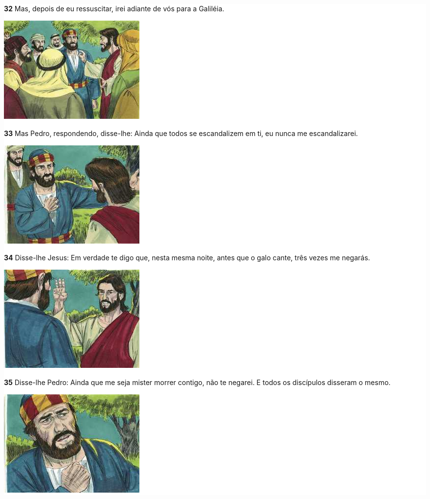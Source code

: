 **32** 	Mas, depois de eu ressuscitar, irei adiante de vós para a Galiléia.

![](../Images/SweetPublishing/40-26-17.jpg) 

**33** 	Mas Pedro, respondendo, disse-lhe: Ainda que todos se escandalizem em ti, eu nunca me escandalizarei.

![](../Images/SweetPublishing/40-26-18.jpg) 

**34** 	Disse-lhe Jesus: Em verdade te digo que, nesta mesma noite, antes que o galo cante, três vezes me negarás.

![](../Images/SweetPublishing/40-26-20.jpg) 

**35** 	Disse-lhe Pedro: Ainda que me seja mister morrer contigo, não te negarei. E todos os discípulos disseram o mesmo.

![](../Images/SweetPublishing/40-26-21.jpg) 
